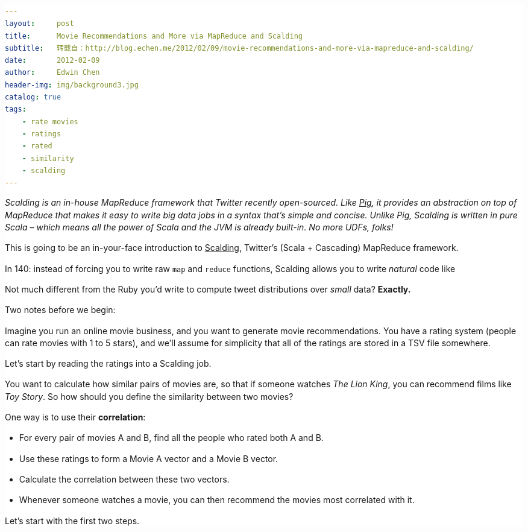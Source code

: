 ```yaml
---
layout:     post
title:      Movie Recommendations and More via MapReduce and Scalding
subtitle:   转载自：http://blog.echen.me/2012/02/09/movie-recommendations-and-more-via-mapreduce-and-scalding/
date:       2012-02-09
author:     Edwin Chen
header-img: img/background3.jpg
catalog: true
tags:
    - rate movies
    - ratings
    - rated
    - similarity
    - scalding
---
```


*Scalding is an in-house MapReduce framework that Twitter recently open-sourced. Like [Pig](http://pig.apache.org/), it provides an abstraction on top of MapReduce that makes it easy to write big data jobs in a syntax that’s simple and concise. Unlike Pig, Scalding is written in pure Scala – which means all the power of Scala and the JVM is already built-in. No more UDFs, folks!*

This is going to be an in-your-face introduction to [Scalding](https://github.com/twitter/scalding), Twitter’s (Scala + Cascading) MapReduce framework.

In 140: instead of forcing you to write raw `map` and `reduce` functions, Scalding allows you to write *natural* code like

Not much different from the Ruby you’d write to compute tweet distributions over *small* data? **Exactly.**

Two notes before we begin:

Imagine you run an online movie business, and you want to generate movie recommendations. You have a rating system (people can rate movies with 1 to 5 stars), and we’ll assume for simplicity that all of the ratings are stored in a TSV file somewhere.

Let’s start by reading the ratings into a Scalding job.

You want to calculate how similar pairs of movies are, so that if someone watches *The Lion King*, you can recommend films like *Toy Story*. So how should you define the similarity between two movies?

One way is to use their **correlation**:

- For every pair of movies A and B, find all the people who rated both A and B.

- Use these ratings to form a Movie A vector and a Movie B vector.

- Calculate the correlation between these two vectors.

- Whenever someone watches a movie, you can then recommend the movies most correlated with it.


Let’s start with the first two steps.
